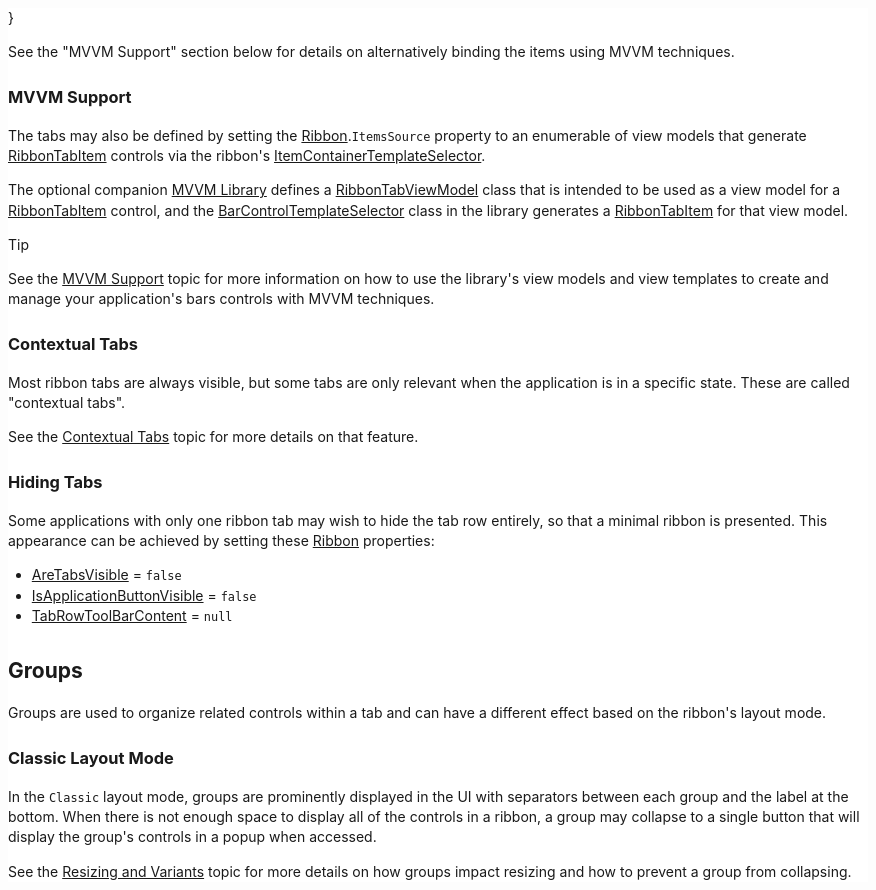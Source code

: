 }

See the "MVVM Support" section below for details on alternatively binding the items using MVVM techniques.

### MVVM Support

The tabs may also be defined by setting the [Ribbon](xref:@ActiproUIRoot.Controls.Bars.Ribbon).`ItemsSource` property to an enumerable of view models that generate [RibbonTabItem](xref:@ActiproUIRoot.Controls.Bars.RibbonTabItem) controls via the ribbon's [ItemContainerTemplateSelector](xref:@ActiproUIRoot.Controls.Bars.Ribbon.ItemContainerTemplateSelector).

The optional companion [MVVM Library](../mvvm-support.md) defines a [RibbonTabViewModel](xref:@ActiproUIRoot.Controls.Bars.Mvvm.RibbonTabViewModel) class that is intended to be used as a view model for a [RibbonTabItem](xref:@ActiproUIRoot.Controls.Bars.RibbonTabItem) control, and the [BarControlTemplateSelector](xref:@ActiproUIRoot.Controls.Bars.Mvvm.BarControlTemplateSelector) class in the library generates a [RibbonTabItem](xref:@ActiproUIRoot.Controls.Bars.RibbonTabItem) for that view model.

> [!TIP]
> See the [MVVM Support](../mvvm-support.md) topic for more information on how to use the library's view models and view templates to create and manage your application's bars controls with MVVM techniques.

### Contextual Tabs

Most ribbon tabs are always visible, but some tabs are only relevant when the application is in a specific state. These are called "contextual tabs".

See the [Contextual Tabs](contextual-tabs.md) topic for more details on that feature.

### Hiding Tabs

Some applications with only one ribbon tab may wish to hide the tab row entirely, so that a minimal ribbon is presented.  This appearance can be achieved by setting these [Ribbon](xref:@ActiproUIRoot.Controls.Bars.Ribbon) properties:
- [AreTabsVisible](xref:@ActiproUIRoot.Controls.Bars.Ribbon.AreTabsVisible) = `false`
- [IsApplicationButtonVisible](xref:@ActiproUIRoot.Controls.Bars.Ribbon.IsApplicationButtonVisible) = `false`
- [TabRowToolBarContent](xref:@ActiproUIRoot.Controls.Bars.Ribbon.TabRowToolBarContent) = `null`

## Groups

Groups are used to organize related controls within a tab and can have a different effect based on the ribbon's layout mode.

### Classic Layout Mode

In the `Classic` layout mode, groups are prominently displayed in the UI with separators between each group and the label at the bottom.  When there is not enough space to display all of the controls in a ribbon, a group may collapse to a single button that will display the group's controls in a popup when accessed.

See the [Resizing and Variants](resizing.md) topic for more details on how groups impact resizing and how to prevent a group from collapsing.
